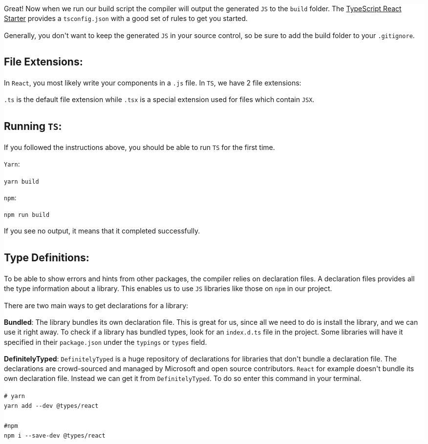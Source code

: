 Great!  Now when we run our build script the compiler will output the generated `JS` to the `build` folder.  The [TypeScript React Starter](https://github.com/Microsoft/TypeScript-React-Starter/blob/master/tsconfig.json) provides a `tsconfig.json` with a good set of rules to get you started.

Generally, you don't want to keep the generated `JS` in your source control, so be sure to add the build folder to your `.gitignore`.

## File Extensions:
In `React`, you most likely write your components in a `.js` file.  In `TS`, we have 2 file extensions:

`.ts` is the default file extension while `.tsx` is a special extension used for files which contain `JSX`.

## Running `TS`:
If you followed the instructions above, you should be able to run `TS` for the first time.

`Yarn`:

```
yarn build
```

`npm`:

```
npm run build
```

If you see no output, it means that it completed successfully.

## Type Definitions:
To be able to show errors and hints from other packages, the compiler relies on declaration files.  A declaration files provides all the type information about a library. This enables us to use `JS` libraries like those on `npm` in our project.

There are two main ways to get declarations for a library:

**Bundled**: The library bundles its own declaration file. This is great for us, since all we need to do is install the library, and we can use it right away.  To check if a library has bundled types, look for an `index.d.ts` file in the project.  Some libraries will have it specified in their `package.json` under the `typings` or `types` field.

**DefinitelyTyped**: `DefinitelyTyped` is a huge repository of declarations for libraries that don't bundle a declaration file.  The declarations are crowd-sourced and managed by Microsoft and open source contributors.  `React` for example doesn't bundle its own declaration file.  Instead we can get it from `DefinitelyTyped`.  To do so enter this command in your terminal.

```
# yarn
yarn add --dev @types/react

#npm
npm i --save-dev @types/react
```
